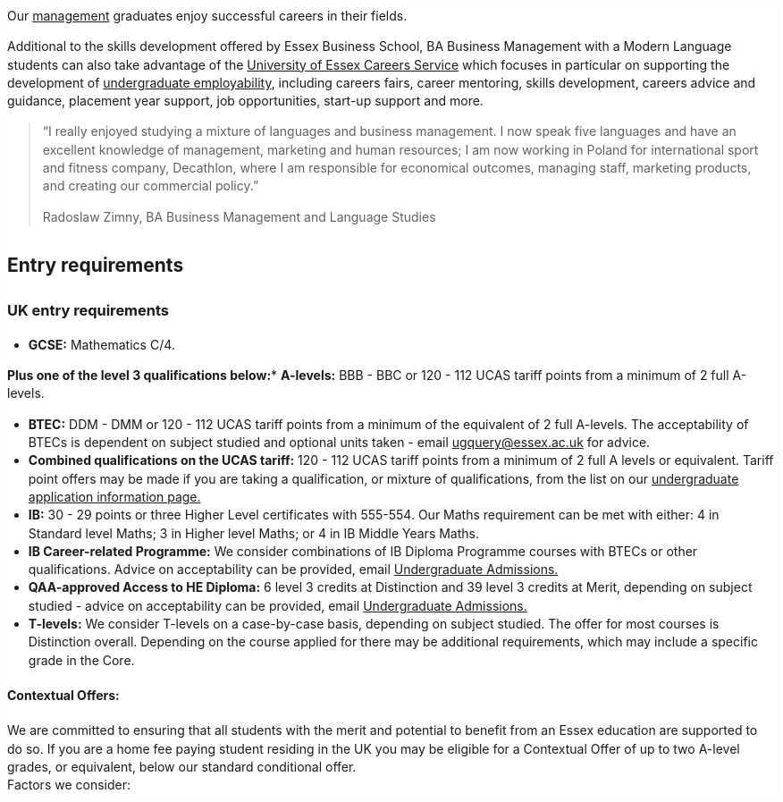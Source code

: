 Our [management](https://www.essex.ac.uk/departments/essex-business-school/careers/management) graduates enjoy successful careers in their fields.

Additional to the skills development offered by Essex Business School, BA Business Management with a Modern Language students can also take advantage of the [University of Essex Careers Service](https://www.essex.ac.uk/life/careers) which focuses in particular on supporting the development of [undergraduate employability](https://www.essex.ac.uk/undergraduate/future), including careers fairs, career mentoring, skills development, careers advice and guidance, placement year support, job opportunities, start-up support and more.

> “I really enjoyed studying a mixture of languages and business management. I now speak five languages and have an excellent knowledge of management, marketing and human resources; I am now working in Poland for international sport and fitness company, Decathlon, where I am responsible for economical outcomes, managing staff, marketing products, and creating our commercial policy.”
>
> Radoslaw Zimny, BA Business Management and Language Studies

## Entry requirements

### UK entry requirements

* **GCSE:** Mathematics C/4.
  
 **Plus one of the level 3 qualifications below:*** **A-levels:** BBB - BBC or 120 - 112 UCAS tariff points from a minimum of 2 full A-levels.
* **BTEC:** DDM - DMM or 120 - 112 UCAS tariff points from a minimum of the equivalent of 2 full A-levels. The acceptability of BTECs is dependent on subject studied and optional units taken - email [ugquery@essex.ac.uk](mailto:ugquery@essex.ac.uk) for advice.
* **Combined qualifications on the UCAS tariff:** 120 - 112 UCAS tariff points from a minimum of 2 full A levels or equivalent. Tariff point offers may be made if you are taking a qualification, or mixture of qualifications, from the list on our [undergraduate application information page.](https://www.essex.ac.uk/undergraduate/applying-to-essex#other-qualifications-we-consider)
* **IB:** 30 - 29 points or three Higher Level certificates with 555-554. Our Maths requirement can be met with either: 4 in Standard level Maths; 3 in Higher level Maths; or 4 in IB Middle Years Maths.
* **IB Career-related Programme:** We consider combinations of IB Diploma Programme courses with BTECs or other qualifications. Advice on acceptability can be provided, email [Undergraduate Admissions.](mailto:ugquery@essex.ac.uk)
* **QAA-approved Access to HE Diploma:** 6 level 3 credits at Distinction and 39 level 3 credits at Merit, depending on subject studied - advice on acceptability can be provided, email [Undergraduate Admissions.](mailto:ugquery@essex.ac.uk)
* **T-levels:** We consider T-levels on a case-by-case basis, depending on subject studied. The offer for most courses is Distinction overall. Depending on the course applied for there may be additional requirements, which may include a specific grade in the Core.

#### Contextual Offers:

We are committed to ensuring that all students with the merit and potential to benefit from an Essex education are supported to do so. If you are a home fee paying student residing in the UK you may be eligible for a Contextual Offer of up to two A-level grades, or equivalent, below our standard conditional offer.   
 Factors we consider:
